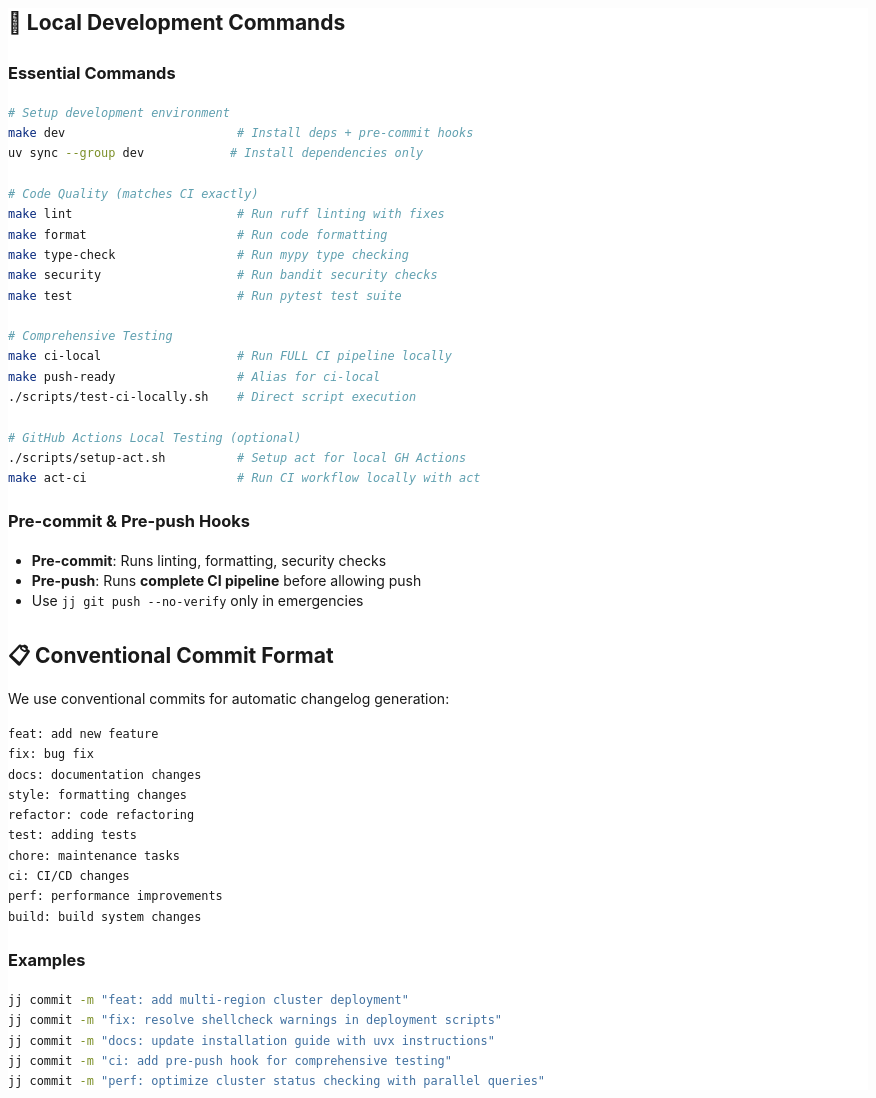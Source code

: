 ## 🔧 Local Development Commands

### Essential Commands

```bash
# Setup development environment
make dev                        # Install deps + pre-commit hooks
uv sync --group dev            # Install dependencies only

# Code Quality (matches CI exactly)
make lint                       # Run ruff linting with fixes
make format                     # Run code formatting
make type-check                 # Run mypy type checking
make security                   # Run bandit security checks
make test                       # Run pytest test suite

# Comprehensive Testing
make ci-local                   # Run FULL CI pipeline locally
make push-ready                 # Alias for ci-local
./scripts/test-ci-locally.sh    # Direct script execution

# GitHub Actions Local Testing (optional)
./scripts/setup-act.sh          # Setup act for local GH Actions
make act-ci                     # Run CI workflow locally with act
```

### Pre-commit & Pre-push Hooks

- **Pre-commit**: Runs linting, formatting, security checks
- **Pre-push**: Runs **complete CI pipeline** before allowing push
- Use `jj git push --no-verify` only in emergencies

## 📋 Conventional Commit Format

We use conventional commits for automatic changelog generation:

```bash
feat: add new feature
fix: bug fix
docs: documentation changes
style: formatting changes
refactor: code refactoring
test: adding tests
chore: maintenance tasks
ci: CI/CD changes
perf: performance improvements
build: build system changes
```

### Examples

```bash
jj commit -m "feat: add multi-region cluster deployment"
jj commit -m "fix: resolve shellcheck warnings in deployment scripts"
jj commit -m "docs: update installation guide with uvx instructions"
jj commit -m "ci: add pre-push hook for comprehensive testing"
jj commit -m "perf: optimize cluster status checking with parallel queries"
```
